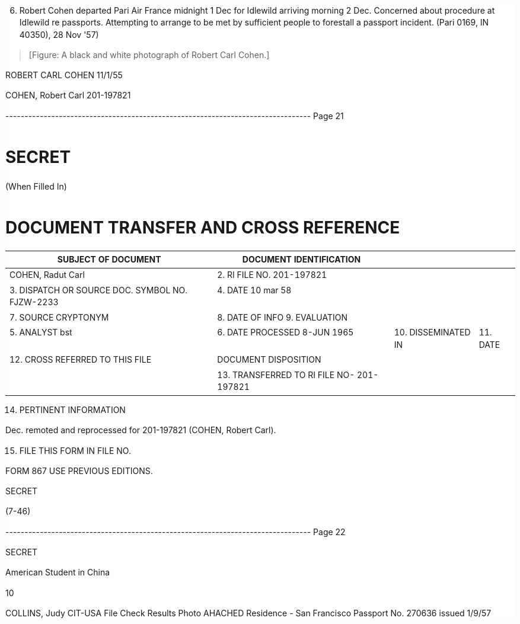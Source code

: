 6. Robert Cohen departed Pari Air France midnight 1 Dec for Idlewild arriving morning 2 Dec. Concerned about procedure at Idlewild re passports. Attempting to arrange to be met by sufficient people to forestall a passport incident. (Pari 0169, IN 40350), 28 Nov '57)

> [Figure: A black and white photograph of Robert Carl Cohen.]

ROBERT CARL COHEN
11/1/55

COHEN, Robert Carl
201-197821


-------------------------------------------------------------------------------- Page 21

# SECRET
(When Filled In)

# DOCUMENT TRANSFER AND CROSS REFERENCE

| SUBJECT OF DOCUMENT                             | DOCUMENT IDENTIFICATION                   |                     |          |
| ----------------------------------------------- | ----------------------------------------- | ------------------- | -------- |
| COHEN, Radut Carl                               | 2. RI FILE NO. 201-197821                 |                     |          |
| 3. DISPATCH OR SOURCE DOC. SYMBOL NO. FJZW-2233 | 4. DATE 10 mar 58                         |                     |          |
| 7. SOURCE CRYPTONYM                             | 8. DATE OF INFO 9. EVALUATION             |                     |          |
| 5. ANALYST bst                                  | 6. DATE PROCESSED 8-JUN 1965              | 10. DISSEMINATED IN | 11. DATE |
| 12. CROSS REFERRED TO THIS FILE                 | DOCUMENT DISPOSITION                      |                     |          |
|                                                 | 13. TRANSFERRED TO RI FILE NO- 201-197821 |                     |          |

14. PERTINENT INFORMATION

Dec. remoted and reprocessed for 201-197821 (COHEN, Robert Carl).

15. FILE THIS FORM IN FILE NO.

FORM 867 USE PREVIOUS EDITIONS.

SECRET

(7-46)


-------------------------------------------------------------------------------- Page 22

SECRET

American Student in China

10

COLLINS, Judy
CIT-USA
File Check Results
Photo AHACHED
Residence - San Francisco
Passport No. 270636 issued 1/9/57
